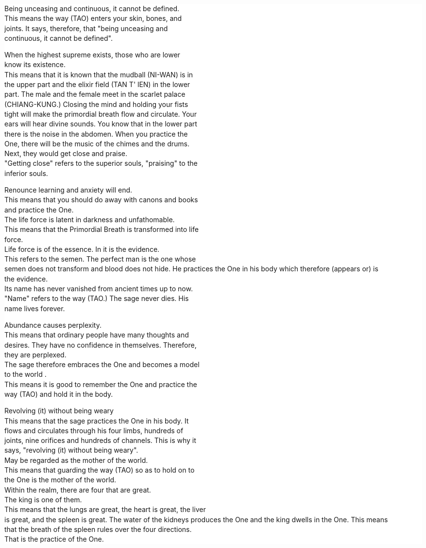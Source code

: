 

<p>Being unceasing and continuous, it cannot be defined. <br>
This means the way (TAO) enters your skin, bones, and <br>
joints. It says, therefore, that "being unceasing and <br>
continuous, it cannot be defined". </p>



<p>When the highest supreme exists, those who are lower <br>
know its existence. <br>
This means that it is known that the mudball (NI-WAN) is in <br>
the upper part and the elixir field (TAN T' lEN) in the lower <br>
part. The male and the female meet in the scarlet palace <br>
(CHIANG-KUNG.) Closing the mind and holding your fists <br>
tight will make the primordial breath flow and circulate. Your <br>
ears will hear divine sounds. You know that in the lower part <br>
there is the noise in the abdomen. When you practice the <br>
One, there will be the music of the chimes and the drums. <br>
Next, they would get close and praise. <br>
"Getting close" refers to the superior souls, "praising" to the <br>
inferior souls. </p>



<p>Renounce learning and anxiety will end. <br>
This means that you should do away with canons and books <br>
and practice the One. <br>
The life force is latent in darkness and unfathomable. <br>
This means that the Primordial Breath is transformed into life <br>
force. <br>
Life force is of the essence. In it is the evidence. <br>
This refers to the semen. The perfect man is the one whose <br>
semen does not transform and blood does not hide. He practices the One in his body which therefore (appears or) is <br>
the evidence. <br>
Its name has never vanished from ancient times up to now. <br>
"Name" refers to the way (TAO.) The sage never dies. His <br>
name lives forever. </p>



<p>Abundance causes perplexity. <br>
This means that ordinary people have many thoughts and <br>
desires. They have no confidence in themselves. Therefore, <br>
they are perplexed. <br>
The sage therefore embraces the One and becomes a model <br>
to the world . <br>
This means it is good to remember the One and practice the <br>
way (TAO) and hold it in the body. </p>



<p>Revolving (it) without being weary <br>
This means that the sage practices the One in his body. It <br>
flows and circulates through his four limbs, hundreds of <br>
joints, nine orifices and hundreds of channels. This is why it <br>
says, "revolving (it) without being weary". <br>
May be regarded as the mother of the world. <br>
This means that guarding the way (TAO) so as to hold on to <br>
the One is the mother of the world. <br>
Within the realm, there are four that are great. <br>
The king is one of them. <br>
This means that the lungs are great, the heart is great, the liver <br>
is great, and the spleen is great. The water of the kidneys produces the One and the king dwells in the One. This means <br>
that the breath of the spleen rules over the four directions. <br>
That is the practice of the One. </p>
